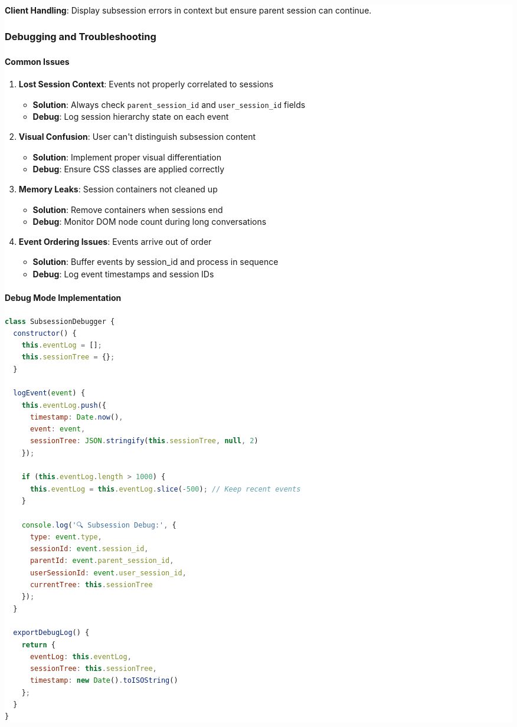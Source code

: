 **Client Handling**: Display subsession errors in context but ensure parent session can continue.

### Debugging and Troubleshooting

#### Common Issues

1. **Lost Session Context**: Events not properly correlated to sessions
   - **Solution**: Always check `parent_session_id` and `user_session_id` fields
   - **Debug**: Log session hierarchy state on each event

2. **Visual Confusion**: User can't distinguish subsession content
   - **Solution**: Implement proper visual differentiation
   - **Debug**: Ensure CSS classes are applied correctly

3. **Memory Leaks**: Session containers not cleaned up
   - **Solution**: Remove containers when sessions end
   - **Debug**: Monitor DOM node count during long conversations

4. **Event Ordering Issues**: Events arrive out of order
   - **Solution**: Buffer events by session_id and process in sequence
   - **Debug**: Log event timestamps and session IDs

#### Debug Mode Implementation

```javascript
class SubsessionDebugger {
  constructor() {
    this.eventLog = [];
    this.sessionTree = {};
  }
  
  logEvent(event) {
    this.eventLog.push({
      timestamp: Date.now(),
      event: event,
      sessionTree: JSON.stringify(this.sessionTree, null, 2)
    });
    
    if (this.eventLog.length > 1000) {
      this.eventLog = this.eventLog.slice(-500); // Keep recent events
    }
    
    console.log('🔍 Subsession Debug:', {
      type: event.type,
      sessionId: event.session_id,
      parentId: event.parent_session_id,
      userSessionId: event.user_session_id,
      currentTree: this.sessionTree
    });
  }
  
  exportDebugLog() {
    return {
      eventLog: this.eventLog,
      sessionTree: this.sessionTree,
      timestamp: new Date().toISOString()
    };
  }
}
```
